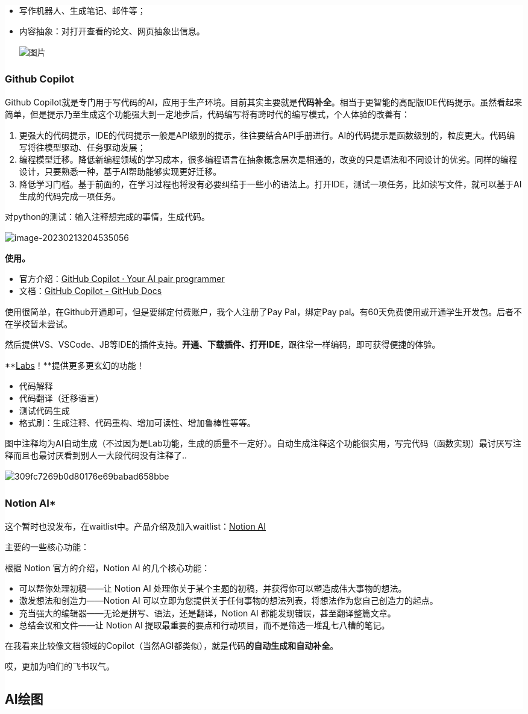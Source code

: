 - 写作机器人、生成笔记、邮件等；

- 内容抽象：对打开查看的论文、网页抽象出信息。

  ![图片](https://mmbiz.qpic.cn/mmbiz_png/YicUhk5aAGtDUQa8AjRLfg2eEhibAdtFS3UT8QMbdBiam4MVhuYRxYP2JDvbYS0c7APiaEHpnu8dtXtqxItpw3hPEQ/640?wx_fmt=png&wxfrom=5&wx_lazy=1&wx_co=1)

### Github Copilot

Github Copilot就是专门用于写代码的AI，应用于生产环境。目前其实主要就是**代码补全**。相当于更智能的高配版IDE代码提示。虽然看起来简单，但是提示乃至生成这个功能强大到一定地步后，代码编写将有跨时代的编写模式，个人体验的改善有：

1. 更强大的代码提示，IDE的代码提示一般是API级别的提示，往往要结合API手册进行。AI的代码提示是函数级别的，粒度更大。代码编写将往模型驱动、任务驱动发展；
2. 编程模型迁移。降低新编程领域的学习成本，很多编程语言在抽象概念层次是相通的，改变的只是语法和不同设计的优劣。同样的编程设计，只要熟悉一种，基于AI帮助能够实现更好迁移。
3. 降低学习门槛。基于前面的，在学习过程也将没有必要纠结于一些小的语法上。打开IDE，测试一项任务，比如读写文件，就可以基于AI生成的代码完成一项任务。

对python的测试：输入注释想完成的事情，生成代码。

![image-20230213204535056](https://picbed.olimi.icu//img/image-20230213204535056.png)

**使用。**

- 官方介绍：[GitHub Copilot · Your AI pair programmer](https://github.com/features/copilot)
- 文档：[GitHub Copilot - GitHub Docs](https://docs.github.com/en/copilot)

使用很简单，在Github开通即可，但是要绑定付费账户，我个人注册了Pay Pal，绑定Pay pal。有60天免费使用或开通学生开发包。后者不在学校暂未尝试。

然后提供VS、VSCode、JB等IDE的插件支持。**开通、下载插件、打开IDE**，跟往常一样编码，即可获得便捷的体验。

**[Labs](https://githubnext.com/projects/copilot-labs/)！**提供更多更玄幻的功能！

- 代码解释
- 代码翻译（迁移语言）
- 测试代码生成
- 格式刷：生成注释、代码重构、增加可读性、增加鲁棒性等等。

图中注释均为AI自动生成（不过因为是Lab功能，生成的质量不一定好）。自动生成注释这个功能很实用，写完代码（函数实现）最讨厌写注释而且也最讨厌看到别人一大段代码没有注释了..

![309fc7269b0d80176e69babad658bbe](https://picbed.olimi.icu//img/309fc7269b0d80176e69babad658bbe.jpg)

### Notion AI*

这个暂时也没发布，在waitlist中。产品介绍及加入waitlist：[Notion AI](https://www.notion.so/product/ai?wr=573506532f661d4d&utm_source=notionClient&utm_medium=copyButton&utm_campaign=ai-beta&utm_content=share)

主要的一些核心功能：

根据 Notion 官方的介绍，Notion AI 的几个核心功能：

- 可以帮你处理初稿——让 Notion AI 处理你关于某个主题的初稿，并获得你可以塑造成伟大事物的想法。
- 激发想法和创造力——Notion AI 可以立即为您提供关于任何事物的想法列表，将想法作为您自己创造力的起点。
- 充当强大的编辑器——无论是拼写、语法，还是翻译，Notion AI 都能发现错误，甚至翻译整篇文章。
- 总结会议和文件——让 Notion AI 提取最重要的要点和行动项目，而不是筛选一堆乱七八糟的笔记。

在我看来比较像文档领域的Copilot（当然AGI都类似），就是代码**的自动生成和自动补全**。

哎，更加为咱们的飞书叹气。

## AI绘图
